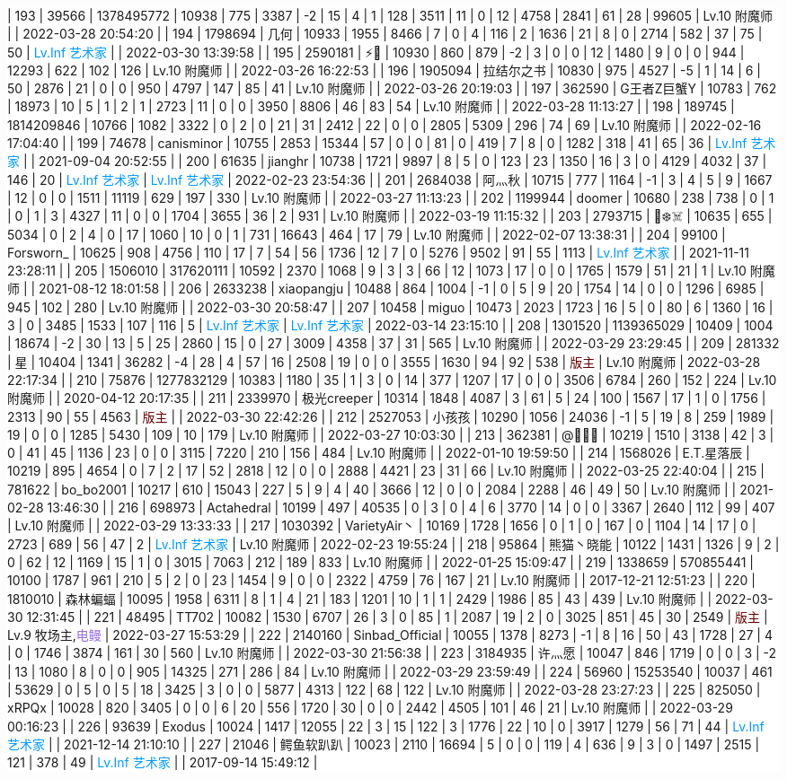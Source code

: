 | 193 | 39566 | 1378495772 | 10938 | 775 | 3387 | -2 | 15 | 4 | 1 | 128 | 3511 | 11 | 0 | 12 | 4758 | 2841 | 61 | 28 | 99605 | Lv.10 附魔师 |  | 2022-03-28 20:54:20 |
| 194 | 1798694 | 几何 | 10933 | 1955 | 8466 | 7 | 0 | 4 | 116 | 2 | 1636 | 21 | 8 | 0 | 2714 | 582 | 37 | 75 | 50 | <font color="#0099FF">Lv.Inf 艺术家</font> |  | 2022-03-30 13:39:58 |
| 195 | 2590181 | ⚡️👮 | 10930 | 860 | 879 | -2 | 3 | 0 | 0 | 12 | 1480 | 9 | 0 | 0 | 944 | 12293 | 622 | 102 | 126 | Lv.10 附魔师 |  | 2022-03-26 16:22:53 |
| 196 | 1905094 | 拉结尔之书 | 10830 | 975 | 4527 | -5 | 1 | 14 | 6 | 50 | 2876 | 21 | 0 | 0 | 950 | 4797 | 147 | 85 | 41 | Lv.10 附魔师 |  | 2022-03-26 20:19:03 |
| 197 | 362590 | G王者Z巨蟹Y | 10783 | 762 | 18973 | 10 | 5 | 1 | 2 | 1 | 2723 | 11 | 0 | 0 | 3950 | 8806 | 46 | 83 | 54 | Lv.10 附魔师 |  | 2022-03-28 11:13:27 |
| 198 | 189745 | 1814209846 | 10766 | 1082 | 3322 | 0 | 2 | 0 | 21 | 31 | 2412 | 22 | 0 | 0 | 2805 | 5309 | 296 | 74 | 69 | Lv.10 附魔师 |  | 2022-02-16 17:04:40 |
| 199 | 74678 | canisminor | 10755 | 2853 | 15344 | 57 | 0 | 0 | 81 | 0 | 419 | 7 | 8 | 0 | 1282 | 318 | 41 | 65 | 36 | <font color="#0099FF">Lv.Inf 艺术家</font> |  | 2021-09-04 20:52:55 |
| 200 | 61635 | jianghr | 10738 | 1721 | 9897 | 8 | 5 | 0 | 123 | 23 | 1350 | 16 | 3 | 0 | 4129 | 4032 | 37 | 146 | 20 | <font color="#0099FF">Lv.Inf 艺术家</font> | <font color="#0099FF">Lv.Inf 艺术家</font> | 2022-02-23 23:54:36 |
| 201 | 2684038 | 阿灬秋 | 10715 | 777 | 1164 | -1 | 3 | 4 | 5 | 9 | 1667 | 12 | 0 | 0 | 1511 | 11119 | 629 | 197 | 330 | Lv.10 附魔师 |  | 2022-03-27 11:13:23 |
| 202 | 1199944 | doomer | 10680 | 238 | 738 | 0 | 1 | 0 | 1 | 3 | 4327 | 11 | 0 | 0 | 1704 | 3655 | 36 | 2 | 931 | Lv.10 附魔师 |  | 2022-03-19 11:15:32 |
| 203 | 2793715 | 🥶❄️☠️ | 10635 | 655 | 5034 | 0 | 2 | 4 | 0 | 17 | 1060 | 10 | 0 | 1 | 731 | 16643 | 464 | 17 | 79 | Lv.10 附魔师 |  | 2022-02-07 13:38:31 |
| 204 | 99100 | Forsworn\_ | 10625 | 908 | 4756 | 110 | 17 | 7 | 54 | 56 | 1736 | 12 | 7 | 0 | 5276 | 9502 | 91 | 55 | 1113 | <font color="#0099FF">Lv.Inf 艺术家</font> |  | 2021-11-11 23:28:11 |
| 205 | 1506010 | 317620111 | 10592 | 2370 | 1068 | 9 | 3 | 3 | 66 | 12 | 1073 | 17 | 0 | 0 | 1765 | 1579 | 51 | 21 | 1 | Lv.10 附魔师 |  | 2021-08-12 18:01:58 |
| 206 | 2633238 | xiaopangju | 10488 | 864 | 1004 | -1 | 0 | 5 | 9 | 20 | 1754 | 14 | 0 | 0 | 1296 | 6985 | 945 | 102 | 280 | Lv.10 附魔师 |  | 2022-03-30 20:58:47 |
| 207 | 10458 | miguo | 10473 | 2023 | 1723 | 16 | 5 | 0 | 80 | 6 | 1360 | 16 | 3 | 0 | 3485 | 1533 | 107 | 116 | 5 | <font color="#0099FF">Lv.Inf 艺术家</font> | <font color="#0099FF">Lv.Inf 艺术家</font> | 2022-03-14 23:15:10 |
| 208 | 1301520 | 1139365029 | 10409 | 1004 | 18674 | -2 | 30 | 13 | 5 | 25 | 2860 | 15 | 0 | 27 | 3009 | 4358 | 37 | 31 | 565 | Lv.10 附魔师 |  | 2022-03-29 23:29:45 |
| 209 | 281332 | 星 | 10404 | 1341 | 36282 | -4 | 28 | 4 | 57 | 16 | 2508 | 19 | 0 | 0 | 3555 | 1630 | 94 | 92 | 538 | <font color="#660000">版主</font> | Lv.10 附魔师 | 2022-03-28 22:17:34 |
| 210 | 75876 | 1277832129 | 10383 | 1180 | 35 | 1 | 3 | 0 | 14 | 377 | 1207 | 17 | 0 | 0 | 3506 | 6784 | 260 | 152 | 224 | Lv.10 附魔师 |  | 2020-04-12 20:17:35 |
| 211 | 2339970 | 极光creeper | 10314 | 1848 | 4087 | 3 | 61 | 5 | 24 | 100 | 1567 | 17 | 1 | 0 | 1756 | 2313 | 90 | 55 | 4563 | <font color="#660000">版主</font> |  | 2022-03-30 22:42:26 |
| 212 | 2527053 | 小孩孩 | 10290 | 1056 | 24036 | -1 | 5 | 19 | 8 | 259 | 1989 | 19 | 0 | 0 | 1285 | 5430 | 109 | 10 | 179 | Lv.10 附魔师 |  | 2022-03-27 10:03:30 |
| 213 | 362381 | @💊🌂🔔 | 10219 | 1510 | 3138 | 42 | 3 | 0 | 41 | 45 | 1136 | 23 | 0 | 0 | 3115 | 7220 | 210 | 156 | 484 | Lv.10 附魔师 |  | 2022-01-10 19:59:50 |
| 214 | 1568026 | E\.T\.星落辰 | 10219 | 895 | 4654 | 0 | 7 | 2 | 17 | 52 | 2818 | 12 | 0 | 0 | 2888 | 4421 | 23 | 31 | 66 | Lv.10 附魔师 |  | 2022-03-25 22:40:04 |
| 215 | 781622 | bo\_bo2001 | 10217 | 610 | 15043 | 227 | 5 | 9 | 4 | 40 | 3666 | 12 | 0 | 0 | 2084 | 2288 | 46 | 49 | 50 | Lv.10 附魔师 |  | 2021-02-28 13:46:30 |
| 216 | 698973 | Actahedral | 10199 | 497 | 40535 | 0 | 3 | 0 | 4 | 6 | 3770 | 14 | 0 | 0 | 3367 | 2640 | 112 | 99 | 407 | Lv.10 附魔师 |  | 2022-03-29 13:33:33 |
| 217 | 1030392 | VarietyAir丶 | 10169 | 1728 | 1656 | 0 | 1 | 0 | 167 | 0 | 1104 | 14 | 17 | 0 | 2723 | 689 | 56 | 47 | 2 | <font color="#0099FF">Lv.Inf 艺术家</font> | Lv.10 附魔师 | 2022-02-23 19:55:24 |
| 218 | 95864 | 熊猫丶晓能 | 10122 | 1431 | 1326 | 9 | 2 | 0 | 62 | 12 | 1169 | 15 | 1 | 0 | 3015 | 7063 | 212 | 189 | 833 | Lv.10 附魔师 |  | 2022-01-25 15:09:47 |
| 219 | 1338659 | 570855441 | 10100 | 1787 | 961 | 210 | 5 | 2 | 0 | 23 | 1454 | 9 | 0 | 0 | 2322 | 4759 | 76 | 167 | 21 | Lv.10 附魔师 |  | 2017-12-21 12:51:23 |
| 220 | 1810010 | 森林蝙蝠 | 10095 | 1958 | 6311 | 8 | 1 | 4 | 21 | 183 | 1201 | 10 | 1 | 1 | 2429 | 1986 | 85 | 43 | 439 | Lv.10 附魔师 |  | 2022-03-30 12:31:45 |
| 221 | 48495 | TT702 | 10082 | 1530 | 6707 | 26 | 3 | 0 | 85 | 1 | 2087 | 19 | 2 | 0 | 3025 | 851 | 45 | 30 | 2549 | <font color="#660000">版主</font> | Lv.9 牧场主,<font color="#946CE6">电鳗</font> | 2022-03-27 15:53:29 |
| 222 | 2140160 | Sinbad\_Official | 10055 | 1378 | 8273 | -1 | 8 | 16 | 50 | 43 | 1728 | 27 | 4 | 0 | 1746 | 3874 | 161 | 30 | 560 | Lv.10 附魔师 |  | 2022-03-30 21:56:38 |
| 223 | 3184935 | 许灬愿 | 10047 | 846 | 1719 | 0 | 0 | 3 | -2 | 13 | 1080 | 8 | 0 | 0 | 905 | 14325 | 271 | 286 | 84 | Lv.10 附魔师 |  | 2022-03-29 23:59:49 |
| 224 | 56960 | 15253540 | 10037 | 461 | 53629 | 0 | 5 | 0 | 5 | 18 | 3425 | 3 | 0 | 0 | 5877 | 4313 | 122 | 68 | 122 | Lv.10 附魔师 |  | 2022-03-28 23:27:23 |
| 225 | 825050 | xRPQx | 10028 | 820 | 3405 | 0 | 0 | 6 | 20 | 556 | 1720 | 30 | 0 | 0 | 2442 | 4505 | 101 | 46 | 21 | Lv.10 附魔师 |  | 2022-03-29 00:16:23 |
| 226 | 93639 | Exodus | 10024 | 1417 | 12055 | 22 | 3 | 15 | 122 | 3 | 1776 | 22 | 10 | 0 | 3917 | 1279 | 56 | 71 | 44 | <font color="#0099FF">Lv.Inf 艺术家</font> |  | 2021-12-14 21:10:10 |
| 227 | 21046 | 鳄鱼软趴趴 | 10023 | 2110 | 16694 | 5 | 0 | 0 | 119 | 4 | 636 | 9 | 3 | 0 | 1497 | 2515 | 121 | 378 | 49 | <font color="#0099FF">Lv.Inf 艺术家</font> |  | 2017-09-14 15:49:12 |